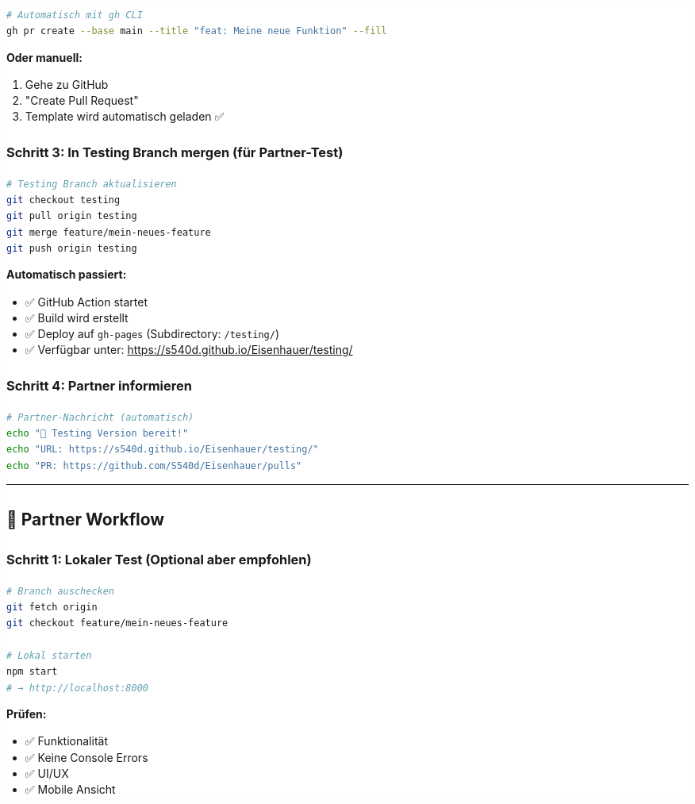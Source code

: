 ```bash
# Automatisch mit gh CLI
gh pr create --base main --title "feat: Meine neue Funktion" --fill
```

**Oder manuell:**
1. Gehe zu GitHub
2. "Create Pull Request"
3. Template wird automatisch geladen ✅

### Schritt 3: In Testing Branch mergen (für Partner-Test)

```bash
# Testing Branch aktualisieren
git checkout testing
git pull origin testing
git merge feature/mein-neues-feature
git push origin testing
```

**Automatisch passiert:**
- ✅ GitHub Action startet
- ✅ Build wird erstellt
- ✅ Deploy auf `gh-pages` (Subdirectory: `/testing/`)
- ✅ Verfügbar unter: https://s540d.github.io/Eisenhauer/testing/

### Schritt 4: Partner informieren

```bash
# Partner-Nachricht (automatisch)
echo "🧪 Testing Version bereit!"
echo "URL: https://s540d.github.io/Eisenhauer/testing/"
echo "PR: https://github.com/S540d/Eisenhauer/pulls"
```

---

## 👥 Partner Workflow

### Schritt 1: Lokaler Test (Optional aber empfohlen)

```bash
# Branch auschecken
git fetch origin
git checkout feature/mein-neues-feature

# Lokal starten
npm start
# → http://localhost:8000
```

**Prüfen:**
- ✅ Funktionalität
- ✅ Keine Console Errors
- ✅ UI/UX
- ✅ Mobile Ansicht

